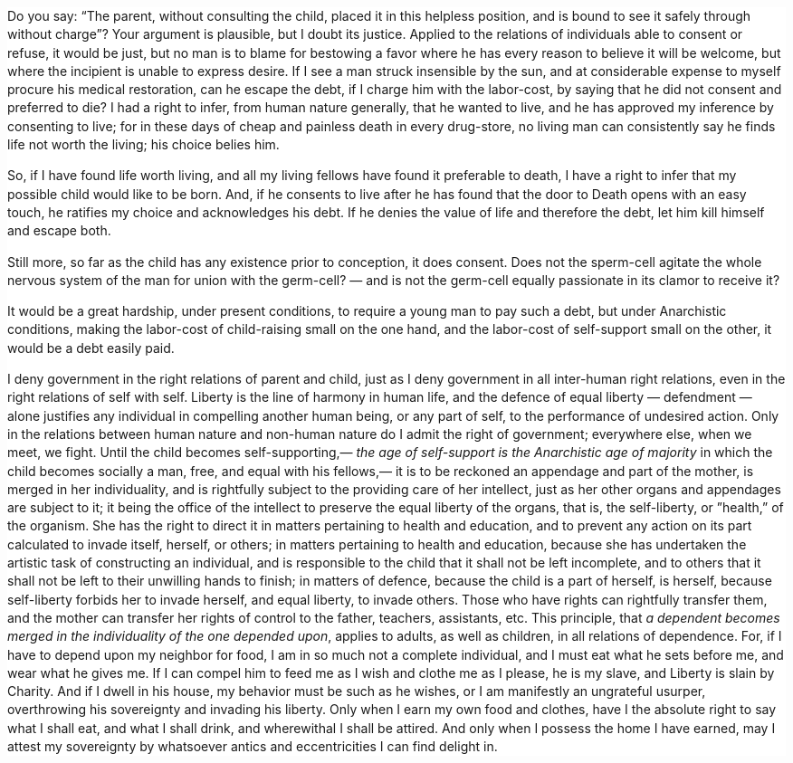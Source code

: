 Do you say: “The parent, without consulting the child, placed it in this helpless position, and is bound to see it ﻿safely through without charge”? Your argument is plausible, but I doubt its justice. Applied to the relations of individuals able to consent or refuse, it would be just, but no man is to blame for bestowing a favor where he has every reason to believe it will be welcome, but where the incipient is unable to express desire. If I see a man struck insensible by the sun, and at considerable expense to myself procure his medical restoration, can he escape the debt, if I charge him with the labor-cost, by saying that he did not consent and preferred to die? I had a right to infer, from human nature generally, that he wanted to live, and he has approved my inference by consenting to live; for in these days of cheap and painless death in every drug-store, no living man can consistently say he finds life not worth the living; his choice belies him.

So, if I have found life worth living, and all my living fellows have found it preferable to death, I have a right to infer that my possible child would like to be born. And, if he consents to live after he has found that the door to Death opens with an easy touch, he ratifies my choice and acknowledges his debt. If he denies the value of life and therefore the debt, let him kill himself and escape both.

Still more, so far as the child has any existence prior to conception, it does consent. Does not the sperm-cell agitate the whole nervous system of the man for union with the germ-cell? — and is not the germ-cell equally passionate in its clamor to receive it?

It would be a great hardship, under present conditions, to require a young man to pay such a debt, but under Anarchistic conditions, making the labor-cost of child-raising small on the one hand, and the labor-cost of self-support small on the other, it would be a debt easily paid.

I deny government in the right relations of parent and child, just as I deny government in all inter-human right relations, even in the right relations of self with self. Liberty is the line of harmony in human life, and the defence of equal liberty — defendment — alone justifies any individual in compelling another human being, or any part of self, to the performance of undesired action. Only in the relations between human nature and non-human nature do I admit the right of government; everywhere else, when we meet, we fight. Until the child becomes self-supporting,— *the age of self-support is the Anarchistic age of majority* in which the child becomes socially a man, free, and equal with his fellows,— it is to be reckoned an appendage and part of the mother, is merged in her individuality, and is rightfully subject to the providing care of her intellect, just as her other organs and appendages are subject to it; it being the office of the intellect to preserve the equal liberty of the organs, that is, the self-liberty, or ”health,” of the organism. She has the right to direct it in matters pertaining to health and education, and to prevent any action on its part calculated to invade itself, herself, or others; in matters pertaining to health and education, because she has undertaken the artistic task of constructing an individual, and is responsible to the child that it shall not be left incomplete, and to others that it shall not be left to their unwilling hands to finish; in matters of defence, because the child is a part of herself, is herself, because self-liberty forbids her to invade herself, and equal liberty, to invade others. Those who have rights can rightfully transfer them, and the mother can transfer her rights of control to the father, teachers, assistants, etc. This principle, that *a dependent becomes merged in the individuality of the one depended upon*, applies to adults, as well as children, in all relations of dependence. For, if I have to depend upon my neighbor for food, I am in so much not a complete individual, and I must eat what he sets before me, and wear what he gives me. If I can compel him to feed me as I wish and clothe me as I please, he is my slave, and Liberty is slain by Charity. And if I dwell in his house, my behavior must be such as he wishes, or I am manifestly an ungrateful usurper, overthrowing his sovereignty and invading his liberty. Only when I earn my own food and clothes, have I the absolute right to say what I shall eat, and what I shall drink, and wherewithal I shall be attired. And only when I possess the home I have earned, may I attest my sovereignty by whatsoever antics and eccentricities I can find delight in.
